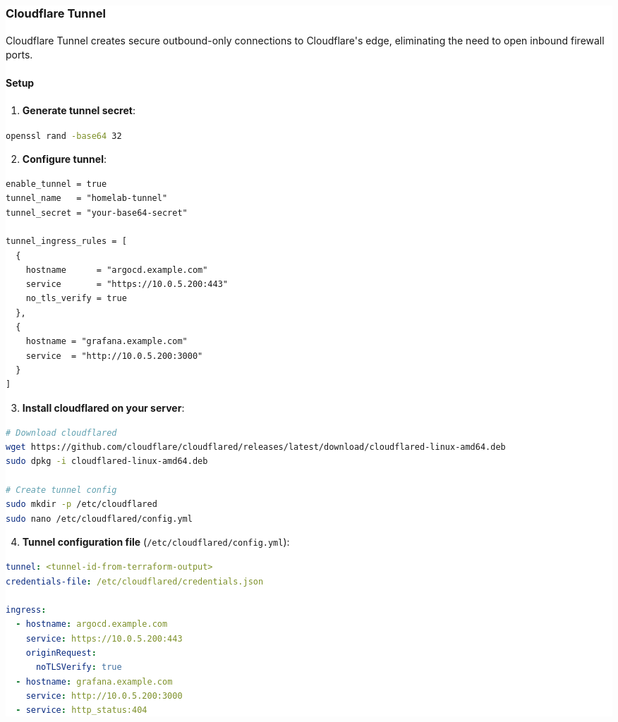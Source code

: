 ### Cloudflare Tunnel

Cloudflare Tunnel creates secure outbound-only connections to Cloudflare's edge, eliminating the need to open inbound firewall ports.

#### Setup

1. **Generate tunnel secret**:
```bash
openssl rand -base64 32
```

2. **Configure tunnel**:
```hcl
enable_tunnel = true
tunnel_name   = "homelab-tunnel"
tunnel_secret = "your-base64-secret"

tunnel_ingress_rules = [
  {
    hostname      = "argocd.example.com"
    service       = "https://10.0.5.200:443"
    no_tls_verify = true
  },
  {
    hostname = "grafana.example.com"
    service  = "http://10.0.5.200:3000"
  }
]
```

3. **Install cloudflared on your server**:
```bash
# Download cloudflared
wget https://github.com/cloudflare/cloudflared/releases/latest/download/cloudflared-linux-amd64.deb
sudo dpkg -i cloudflared-linux-amd64.deb

# Create tunnel config
sudo mkdir -p /etc/cloudflared
sudo nano /etc/cloudflared/config.yml
```

4. **Tunnel configuration file** (`/etc/cloudflared/config.yml`):
```yaml
tunnel: <tunnel-id-from-terraform-output>
credentials-file: /etc/cloudflared/credentials.json

ingress:
  - hostname: argocd.example.com
    service: https://10.0.5.200:443
    originRequest:
      noTLSVerify: true
  - hostname: grafana.example.com
    service: http://10.0.5.200:3000
  - service: http_status:404
```

